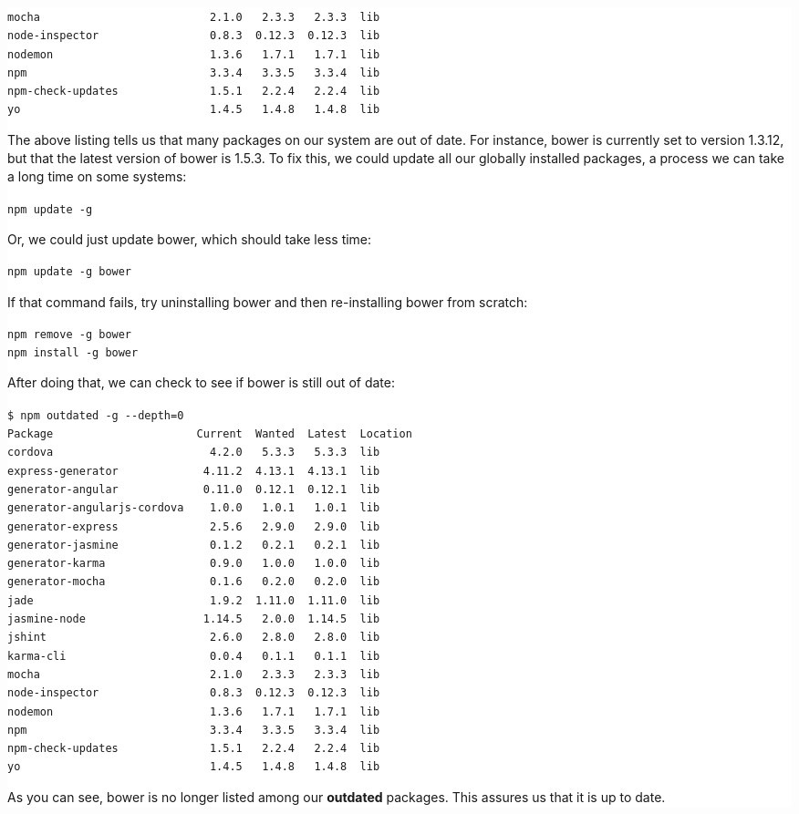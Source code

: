 ```
mocha                          2.1.0   2.3.3   2.3.3  lib
node-inspector                 0.8.3  0.12.3  0.12.3  lib
nodemon                        1.3.6   1.7.1   1.7.1  lib
npm                            3.3.4   3.3.5   3.3.4  lib
npm-check-updates              1.5.1   2.2.4   2.2.4  lib
yo                             1.4.5   1.4.8   1.4.8  lib
```

The above listing tells us that many packages on our system are out of date. For instance, bower is currently set to version 1.3.12, but that the latest version of bower is 1.5.3. To fix this, we could update all our globally installed packages, a process we can take a long time on some systems:

```
npm update -g
```

Or, we could just update bower, which should take less time:

```
npm update -g bower
```

If that command fails, try uninstalling bower and then re-installing bower from scratch:

```
npm remove -g bower
npm install -g bower
```

After doing that, we can check to see if bower is still out of date:

```
$ npm outdated -g --depth=0
Package                      Current  Wanted  Latest  Location
cordova                        4.2.0   5.3.3   5.3.3  lib
express-generator             4.11.2  4.13.1  4.13.1  lib
generator-angular             0.11.0  0.12.1  0.12.1  lib
generator-angularjs-cordova    1.0.0   1.0.1   1.0.1  lib
generator-express              2.5.6   2.9.0   2.9.0  lib
generator-jasmine              0.1.2   0.2.1   0.2.1  lib
generator-karma                0.9.0   1.0.0   1.0.0  lib
generator-mocha                0.1.6   0.2.0   0.2.0  lib
jade                           1.9.2  1.11.0  1.11.0  lib
jasmine-node                  1.14.5   2.0.0  1.14.5  lib
jshint                         2.6.0   2.8.0   2.8.0  lib
karma-cli                      0.0.4   0.1.1   0.1.1  lib
mocha                          2.1.0   2.3.3   2.3.3  lib
node-inspector                 0.8.3  0.12.3  0.12.3  lib
nodemon                        1.3.6   1.7.1   1.7.1  lib
npm                            3.3.4   3.3.5   3.3.4  lib
npm-check-updates              1.5.1   2.2.4   2.2.4  lib
yo                             1.4.5   1.4.8   1.4.8  lib
```

As you can see, bower is no longer listed among our **outdated** packages. This assures us that it is up to date.
